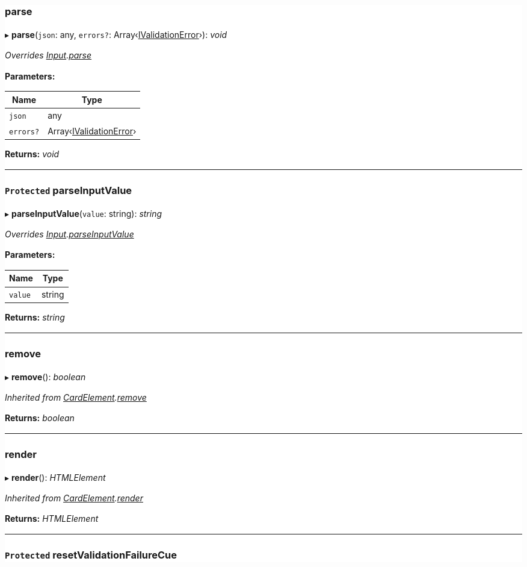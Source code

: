 ###  parse

▸ **parse**(`json`: any, `errors?`: Array‹[IValidationError](../interfaces/_host_config_.ivalidationerror.md)›): *void*

*Overrides [Input](_card_elements_.input.md).[parse](_card_elements_.input.md#parse)*

**Parameters:**

Name | Type |
------ | ------ |
`json` | any |
`errors?` | Array‹[IValidationError](../interfaces/_host_config_.ivalidationerror.md)› |

**Returns:** *void*

___

### `Protected` parseInputValue

▸ **parseInputValue**(`value`: string): *string*

*Overrides [Input](_card_elements_.input.md).[parseInputValue](_card_elements_.input.md#protected-parseinputvalue)*

**Parameters:**

Name | Type |
------ | ------ |
`value` | string |

**Returns:** *string*

___

###  remove

▸ **remove**(): *boolean*

*Inherited from [CardElement](_card_elements_.cardelement.md).[remove](_card_elements_.cardelement.md#remove)*

**Returns:** *boolean*

___

###  render

▸ **render**(): *HTMLElement*

*Inherited from [CardElement](_card_elements_.cardelement.md).[render](_card_elements_.cardelement.md#render)*

**Returns:** *HTMLElement*

___

### `Protected` resetValidationFailureCue
